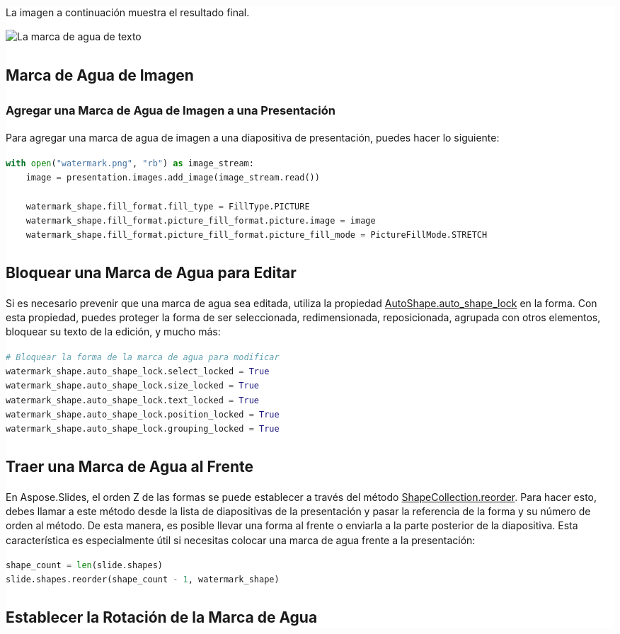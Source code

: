 La imagen a continuación muestra el resultado final.

![La marca de agua de texto](text_watermark.png)

## **Marca de Agua de Imagen**

### **Agregar una Marca de Agua de Imagen a una Presentación**

Para agregar una marca de agua de imagen a una diapositiva de presentación, puedes hacer lo siguiente:

```py
with open("watermark.png", "rb") as image_stream:
    image = presentation.images.add_image(image_stream.read())

    watermark_shape.fill_format.fill_type = FillType.PICTURE
    watermark_shape.fill_format.picture_fill_format.picture.image = image
    watermark_shape.fill_format.picture_fill_format.picture_fill_mode = PictureFillMode.STRETCH
```

## **Bloquear una Marca de Agua para Editar**

Si es necesario prevenir que una marca de agua sea editada, utiliza la propiedad [AutoShape.auto_shape_lock](https://reference.aspose.com/slides/python-net/aspose.slides/autoshape/auto_shape_lock/) en la forma. Con esta propiedad, puedes proteger la forma de ser seleccionada, redimensionada, reposicionada, agrupada con otros elementos, bloquear su texto de la edición, y mucho más:

```py
# Bloquear la forma de la marca de agua para modificar
watermark_shape.auto_shape_lock.select_locked = True
watermark_shape.auto_shape_lock.size_locked = True
watermark_shape.auto_shape_lock.text_locked = True
watermark_shape.auto_shape_lock.position_locked = True
watermark_shape.auto_shape_lock.grouping_locked = True
```

## **Traer una Marca de Agua al Frente**

En Aspose.Slides, el orden Z de las formas se puede establecer a través del método [ShapeCollection.reorder](https://reference.aspose.com/slides/python-net/aspose.slides/ishapecollection/reorder/#int-ishape). Para hacer esto, debes llamar a este método desde la lista de diapositivas de la presentación y pasar la referencia de la forma y su número de orden al método. De esta manera, es posible llevar una forma al frente o enviarla a la parte posterior de la diapositiva. Esta característica es especialmente útil si necesitas colocar una marca de agua frente a la presentación:

```py
shape_count = len(slide.shapes)
slide.shapes.reorder(shape_count - 1, watermark_shape)
```

## **Establecer la Rotación de la Marca de Agua**
